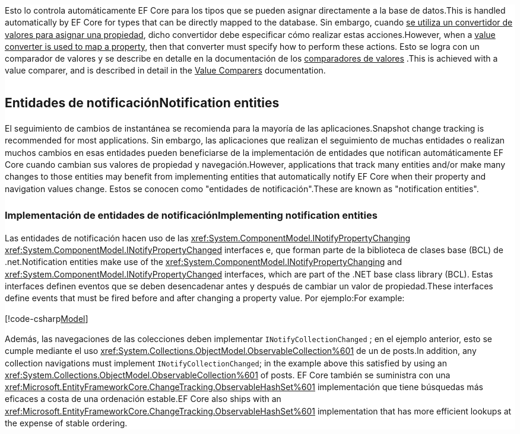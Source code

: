 <span data-ttu-id="e56a9-170">Esto lo controla automáticamente EF Core para los tipos que se pueden asignar directamente a la base de datos.</span><span class="sxs-lookup"><span data-stu-id="e56a9-170">This is handled automatically by EF Core for types that can be directly mapped to the database.</span></span> <span data-ttu-id="e56a9-171">Sin embargo, cuando [se utiliza un convertidor de valores para asignar una propiedad](xref:core/modeling/value-conversions), dicho convertidor debe especificar cómo realizar estas acciones.</span><span class="sxs-lookup"><span data-stu-id="e56a9-171">However, when a [value converter is used to map a property](xref:core/modeling/value-conversions), then that converter must specify how to perform these actions.</span></span> <span data-ttu-id="e56a9-172">Esto se logra con un comparador de valores y se describe en detalle en la documentación de los [comparadores de valores](xref:core/modeling/value-comparers) .</span><span class="sxs-lookup"><span data-stu-id="e56a9-172">This is achieved with a value comparer, and is described in detail in the [Value Comparers](xref:core/modeling/value-comparers) documentation.</span></span>

## <a name="notification-entities"></a><span data-ttu-id="e56a9-173">Entidades de notificación</span><span class="sxs-lookup"><span data-stu-id="e56a9-173">Notification entities</span></span>

<span data-ttu-id="e56a9-174">El seguimiento de cambios de instantánea se recomienda para la mayoría de las aplicaciones.</span><span class="sxs-lookup"><span data-stu-id="e56a9-174">Snapshot change tracking is recommended for most applications.</span></span> <span data-ttu-id="e56a9-175">Sin embargo, las aplicaciones que realizan el seguimiento de muchas entidades o realizan muchos cambios en esas entidades pueden beneficiarse de la implementación de entidades que notifican automáticamente EF Core cuando cambian sus valores de propiedad y navegación.</span><span class="sxs-lookup"><span data-stu-id="e56a9-175">However, applications that track many entities and/or make many changes to those entities may benefit from implementing entities that automatically notify EF Core when their property and navigation values change.</span></span> <span data-ttu-id="e56a9-176">Estos se conocen como "entidades de notificación".</span><span class="sxs-lookup"><span data-stu-id="e56a9-176">These are known as "notification entities".</span></span>

### <a name="implementing-notification-entities"></a><span data-ttu-id="e56a9-177">Implementación de entidades de notificación</span><span class="sxs-lookup"><span data-stu-id="e56a9-177">Implementing notification entities</span></span>

<span data-ttu-id="e56a9-178">Las entidades de notificación hacen uso de las <xref:System.ComponentModel.INotifyPropertyChanging> <xref:System.ComponentModel.INotifyPropertyChanged> interfaces e, que forman parte de la biblioteca de clases base (BCL) de .net.</span><span class="sxs-lookup"><span data-stu-id="e56a9-178">Notification entities make use of the <xref:System.ComponentModel.INotifyPropertyChanging> and <xref:System.ComponentModel.INotifyPropertyChanged> interfaces, which are part of the .NET base class library (BCL).</span></span> <span data-ttu-id="e56a9-179">Estas interfaces definen eventos que se deben desencadenar antes y después de cambiar un valor de propiedad.</span><span class="sxs-lookup"><span data-stu-id="e56a9-179">These interfaces define events that must be fired before and after changing a property value.</span></span> <span data-ttu-id="e56a9-180">Por ejemplo:</span><span class="sxs-lookup"><span data-stu-id="e56a9-180">For example:</span></span>


[!code-csharp[Model](../../../samples/core/ChangeTracking/ChangeDetectionAndNotifications/NotificationEntitiesSamples.cs?name=Model)]

<span data-ttu-id="e56a9-181">Además, las navegaciones de las colecciones deben implementar `INotifyCollectionChanged` ; en el ejemplo anterior, esto se cumple mediante el uso <xref:System.Collections.ObjectModel.ObservableCollection%601> de un de posts.</span><span class="sxs-lookup"><span data-stu-id="e56a9-181">In addition, any collection navigations must implement `INotifyCollectionChanged`; in the example above this satisfied by using an <xref:System.Collections.ObjectModel.ObservableCollection%601> of posts.</span></span> <span data-ttu-id="e56a9-182">EF Core también se suministra con una <xref:Microsoft.EntityFrameworkCore.ChangeTracking.ObservableHashSet%601> implementación que tiene búsquedas más eficaces a costa de una ordenación estable.</span><span class="sxs-lookup"><span data-stu-id="e56a9-182">EF Core also ships with an <xref:Microsoft.EntityFrameworkCore.ChangeTracking.ObservableHashSet%601> implementation that has more efficient lookups at the expense of stable ordering.</span></span>
